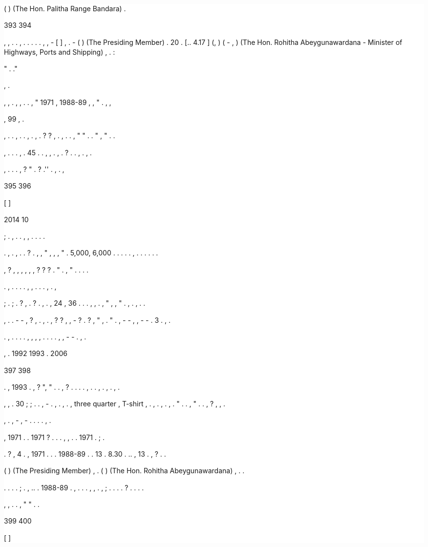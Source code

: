 ( ) (The Hon. Palitha Range Bandara) .

393 394

, , . . , . . . . . , , - [ ] , . - ( ) (The Presiding Member) . 20 . [.. 4.17 ] (, ) ( - , ) (The Hon. Rohitha Abeygunawardana - Minister of Highways, Ports and Shipping) , . :

" . ."

, .

, , . , , . . , " 1971 , 1988-89 , , " . , ,

, 99 , .

, . . , . . , . , . ? ? , . , . . , " " . . " , " . .

, . . . , . 45 . . , , . , . ? . . , . , .

, . . . , ? " . ? .'' . , . ,

395 396

[ ]

2014 10

; . , . . , , . . . .

. , . , . . ? . , , " , , , " . 5,000, 6,000 . . . . . , . . . . . .

, ? , , , , , , ? ? ? . " . , " . . . .

. , . . . . , , . . . , . ,

; . ; . ? , . ? . , . , 24 , 36 . . . , , . , " , , " . , . , . .

, . . - - , ? , . , . , ? ? , , - ? . ? , " , . " . , - - , , - - . 3 . , .

. , . . . . , , , , . . . . , , - - . , .

, . 1992 1993 . 2006

397 398

. , 1993 . , ? ", " . . , ? . . . . , . . , . , . , .

, , . 30 ; ; . . , - . , . , . , three quarter , T-shirt , . , . , . , . " . . , " . . , ? , , .

, . , - , - . . . . , .

, 1971 . . 1971 ? . . . , , . . 1971 . ; .

. ? , 4 . , 1971 . . . 1988-89 . . 13 . 8.30 . .. , 13 . , ? . .

( ) (The Presiding Member) , . ( ) (The Hon. Rohitha Abeygunawardana) , . .

. . . . ; . , .. . 1988-89 . , . . . , , . , ; . . . . ? . . . .

, , . . , " " . .

399 400

[ ]
